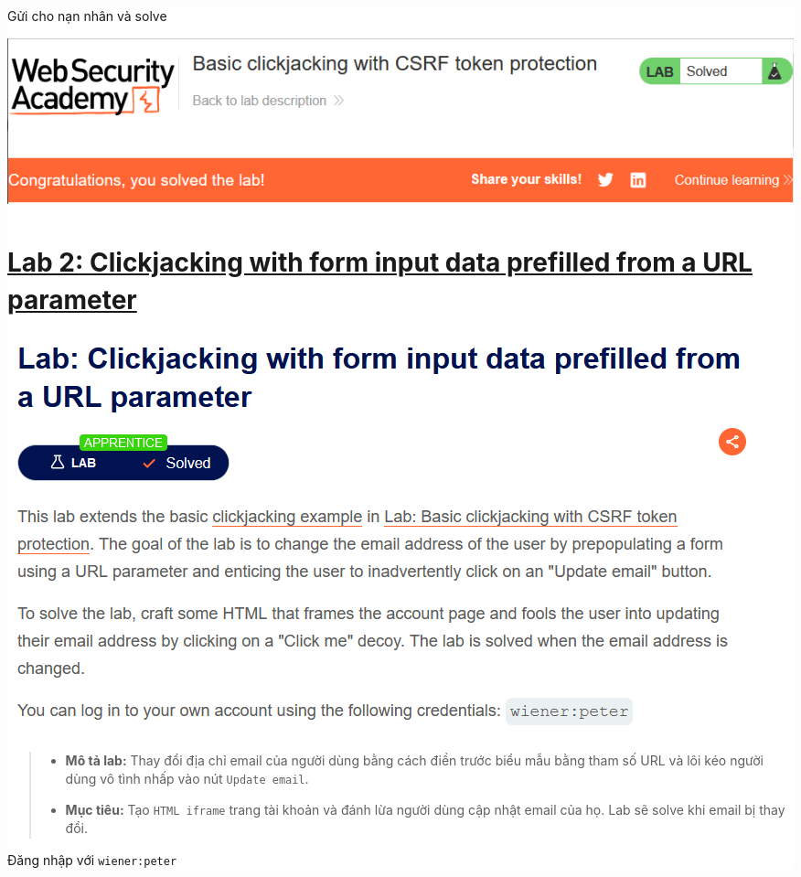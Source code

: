 Gửi cho nạn nhân và solve

![Alt text](../image/lab1/06.png)

# [Lab 2: Clickjacking with form input data prefilled from a URL parameter](https://portswigger.net/web-security/clickjacking/lab-prefilled-form-input)

![Yêu cầu lab 2](../image/lab2/0.png)

> - **Mô tả lab:** Thay đổi địa chỉ email của người dùng bằng cách điền trước biểu mẫu bằng tham số URL và lôi kéo người dùng vô tình nhấp vào nút `Update email`. 
> 
> - **Mục tiêu:** Tạo `HTML iframe` trang tài khoản và đánh lừa người dùng cập nhật email của họ. Lab sẽ solve khi email bị thay đổi.

Đăng nhập với `wiener:peter`
